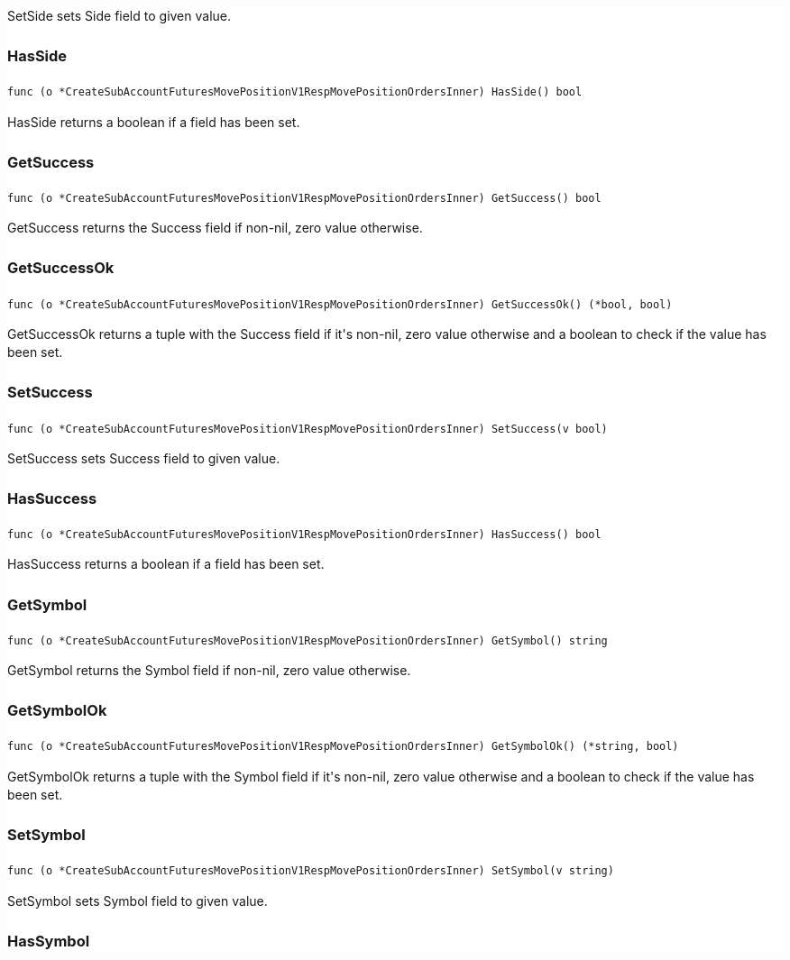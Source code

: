 SetSide sets Side field to given value.

### HasSide

`func (o *CreateSubAccountFuturesMovePositionV1RespMovePositionOrdersInner) HasSide() bool`

HasSide returns a boolean if a field has been set.

### GetSuccess

`func (o *CreateSubAccountFuturesMovePositionV1RespMovePositionOrdersInner) GetSuccess() bool`

GetSuccess returns the Success field if non-nil, zero value otherwise.

### GetSuccessOk

`func (o *CreateSubAccountFuturesMovePositionV1RespMovePositionOrdersInner) GetSuccessOk() (*bool, bool)`

GetSuccessOk returns a tuple with the Success field if it's non-nil, zero value otherwise
and a boolean to check if the value has been set.

### SetSuccess

`func (o *CreateSubAccountFuturesMovePositionV1RespMovePositionOrdersInner) SetSuccess(v bool)`

SetSuccess sets Success field to given value.

### HasSuccess

`func (o *CreateSubAccountFuturesMovePositionV1RespMovePositionOrdersInner) HasSuccess() bool`

HasSuccess returns a boolean if a field has been set.

### GetSymbol

`func (o *CreateSubAccountFuturesMovePositionV1RespMovePositionOrdersInner) GetSymbol() string`

GetSymbol returns the Symbol field if non-nil, zero value otherwise.

### GetSymbolOk

`func (o *CreateSubAccountFuturesMovePositionV1RespMovePositionOrdersInner) GetSymbolOk() (*string, bool)`

GetSymbolOk returns a tuple with the Symbol field if it's non-nil, zero value otherwise
and a boolean to check if the value has been set.

### SetSymbol

`func (o *CreateSubAccountFuturesMovePositionV1RespMovePositionOrdersInner) SetSymbol(v string)`

SetSymbol sets Symbol field to given value.

### HasSymbol
